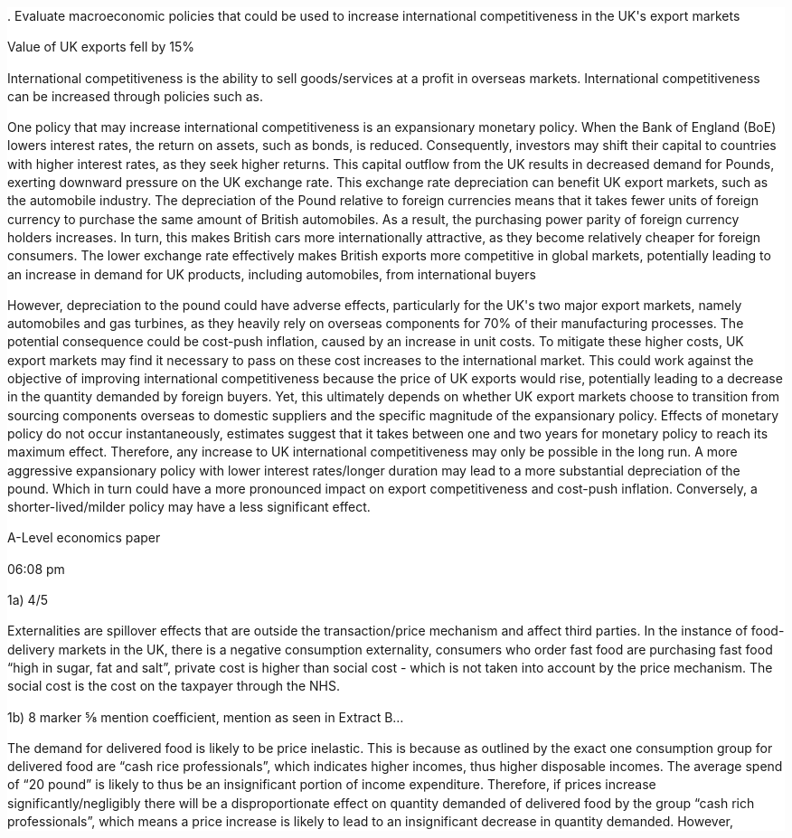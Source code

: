 . Evaluate macroeconomic policies that could be used to increase international competitiveness in the UK's export markets

Value of UK exports fell by 15%

International competitiveness is the ability to sell goods/services at a profit in overseas markets. International competitiveness can be increased through policies such as.

One policy that may increase international competitiveness is an expansionary monetary policy. When the Bank of England (BoE) lowers interest rates, the return on assets, such as bonds, is reduced. Consequently, investors may shift their capital to countries with higher interest rates, as they seek higher returns. This capital outflow from the UK results in decreased demand for Pounds, exerting downward pressure on the UK exchange rate.
This exchange rate depreciation can benefit UK export markets, such as the automobile industry. The depreciation of the Pound relative to foreign currencies means that it takes fewer units of foreign currency to purchase the same amount of British automobiles. As a result, the purchasing power parity of foreign currency holders increases. In turn, this makes British cars more internationally attractive, as they become relatively cheaper for foreign consumers. The lower exchange rate effectively makes British exports more competitive in global markets, potentially leading to an increase in demand for UK products, including automobiles, from international buyers

However, depreciation to the pound could have adverse effects, particularly for the UK's two major export markets, namely automobiles and gas turbines, as they heavily rely on overseas components for 70% of their manufacturing processes. The potential consequence could be cost-push inflation, caused by an increase in unit costs. To mitigate these higher costs, UK export markets may find it necessary to pass on these cost increases to the international market. This could work against the objective of improving international competitiveness because the price of UK exports would rise, potentially leading to a decrease in the quantity demanded by foreign buyers. Yet, this ultimately depends on whether UK export markets choose to transition from sourcing components overseas to domestic suppliers and the specific magnitude of the expansionary policy. Effects of monetary policy do not occur instantaneously, estimates suggest that it takes between one and two years for monetary policy to reach its maximum effect. Therefore, any increase to UK international competitiveness may only be possible in the long run. A more aggressive expansionary policy with lower interest rates/longer duration may lead to a more substantial depreciation of the pound. Which in turn could have a more pronounced impact on export competitiveness and cost-push inflation. Conversely, a shorter-lived/milder policy may have a less significant effect.


A-Level economics paper

06:08 pm

1a) 4/5

Externalities are spillover effects that are outside the transaction/price mechanism and affect third parties. In the instance of food-delivery markets in the UK, there is a negative consumption externality, consumers who order fast food are purchasing fast food “high in sugar, fat and salt”, private cost is higher than social cost - which is not taken into account by the price mechanism. The social cost is the cost on the taxpayer through the NHS.

1b) 8 marker ⅝  mention coefficient, mention as seen in Extract B… 

The demand for delivered food is likely to be price inelastic. This is because as outlined by the exact one consumption group for delivered food are “cash rice professionals”, which indicates higher incomes, thus higher disposable incomes. The average spend of “20 pound” is likely to thus be an insignificant portion of income expenditure. Therefore, if prices increase significantly/negligibly there will be a disproportionate effect on quantity demanded of delivered food by the group “cash rich professionals”, which means a price increase is likely to lead to an insignificant decrease in quantity demanded. However, 

